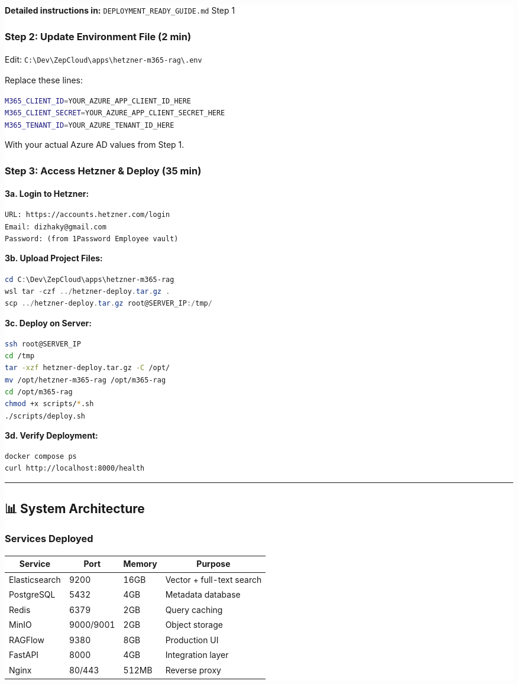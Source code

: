 **Detailed instructions in:** `DEPLOYMENT_READY_GUIDE.md` Step 1

### Step 2: Update Environment File (2 min)

Edit: `C:\Dev\ZepCloud\apps\hetzner-m365-rag\.env`

Replace these lines:
```bash
M365_CLIENT_ID=YOUR_AZURE_APP_CLIENT_ID_HERE
M365_CLIENT_SECRET=YOUR_AZURE_APP_CLIENT_SECRET_HERE
M365_TENANT_ID=YOUR_AZURE_TENANT_ID_HERE
```

With your actual Azure AD values from Step 1.

### Step 3: Access Hetzner & Deploy (35 min)

**3a. Login to Hetzner:**
```
URL: https://accounts.hetzner.com/login
Email: dizhaky@gmail.com
Password: (from 1Password Employee vault)
```

**3b. Upload Project Files:**
```powershell
cd C:\Dev\ZepCloud\apps\hetzner-m365-rag
wsl tar -czf ../hetzner-deploy.tar.gz .
scp ../hetzner-deploy.tar.gz root@SERVER_IP:/tmp/
```

**3c. Deploy on Server:**
```bash
ssh root@SERVER_IP
cd /tmp
tar -xzf hetzner-deploy.tar.gz -C /opt/
mv /opt/hetzner-m365-rag /opt/m365-rag
cd /opt/m365-rag
chmod +x scripts/*.sh
./scripts/deploy.sh
```

**3d. Verify Deployment:**
```bash
docker compose ps
curl http://localhost:8000/health
```

---

## 📊 System Architecture

### Services Deployed

| Service | Port | Memory | Purpose |
|---------|------|--------|---------|
| Elasticsearch | 9200 | 16GB | Vector + full-text search |
| PostgreSQL | 5432 | 4GB | Metadata database |
| Redis | 6379 | 2GB | Query caching |
| MinIO | 9000/9001 | 2GB | Object storage |
| RAGFlow | 9380 | 8GB | Production UI |
| FastAPI | 8000 | 4GB | Integration layer |
| Nginx | 80/443 | 512MB | Reverse proxy |
